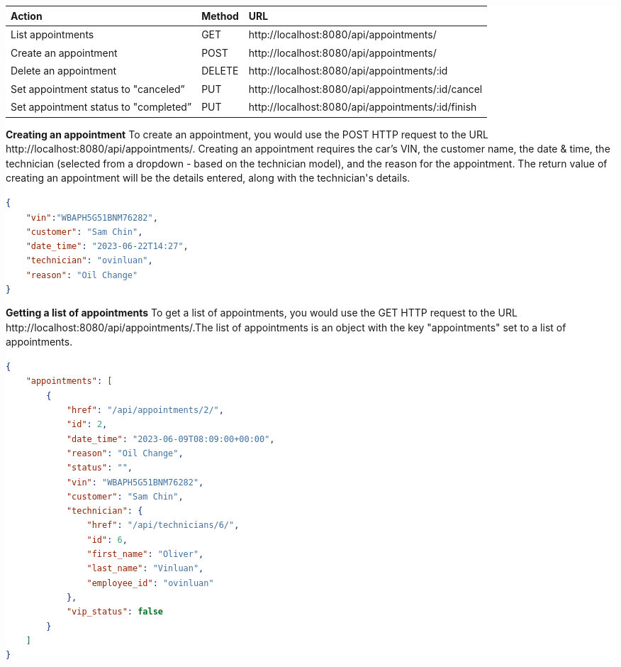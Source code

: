 | Action                                                    | Method       | URL                                                                              |
| :--------------------------------------|:------------|:----------------------------------------------------|
| List appointments		         | 	GET	  | http://localhost:8080/api/appointments/                  |
| Create an appointment	                       |	POST	  | http://localhost:8080/api/appointments/                  |
| Delete an appointment	                       |	DELETE   | http://localhost:8080/api/appointments/:id              |
| Set appointment status to "canceled” |	PUT         | http://localhost:8080/api/appointments/:id/cancel  |
| Set appointment status to "completed”   |	PUT         | http://localhost:8080/api/appointments/:id/finish    |


**Creating an appointment**
To create an appointment, you would use the POST HTTP request to the URL  http://localhost:8080/api/appointments/. Creating an appointment requires the car’s VIN, the customer name, the date & time, the technician (selected from a dropdown - based on the technician model), and the reason for the appointment. The return value of creating an appointment will be the details entered, along with the technician's details.
```json
{
	"vin":"WBAPH5G51BNM76282",
	"customer": "Sam Chin",
	"date_time": "2023-06-22T14:27",
	"technician": "ovinluan",
	"reason": "Oil Change"
}

```


**Getting a list of appointments**
To get a list of appointments, you would use the GET HTTP request to the URL http://localhost:8080/api/appointments/.The list of appointments is an object with the key "appointments" set to a list of appointments.
```json
{
	"appointments": [
		{
			"href": "/api/appointments/2/",
			"id": 2,
			"date_time": "2023-06-09T08:09:00+00:00",
			"reason": "Oil Change",
			"status": "",
			"vin": "WBAPH5G51BNM76282",
			"customer": "Sam Chin",
			"technician": {
				"href": "/api/technicians/6/",
				"id": 6,
				"first_name": "Oliver",
				"last_name": "Vinluan",
				"employee_id": "ovinluan"
			},
			"vip_status": false
		}
	]
}


```
